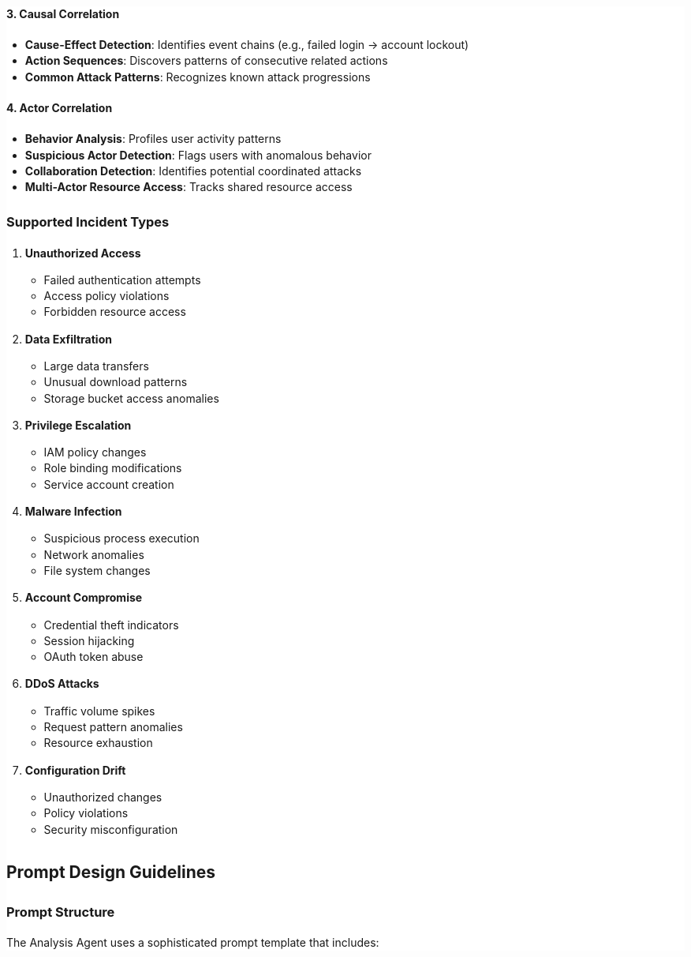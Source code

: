 #### 3. Causal Correlation
- **Cause-Effect Detection**: Identifies event chains (e.g., failed login → account lockout)
- **Action Sequences**: Discovers patterns of consecutive related actions
- **Common Attack Patterns**: Recognizes known attack progressions

#### 4. Actor Correlation
- **Behavior Analysis**: Profiles user activity patterns
- **Suspicious Actor Detection**: Flags users with anomalous behavior
- **Collaboration Detection**: Identifies potential coordinated attacks
- **Multi-Actor Resource Access**: Tracks shared resource access

### Supported Incident Types

1. **Unauthorized Access**
   - Failed authentication attempts
   - Access policy violations
   - Forbidden resource access

2. **Data Exfiltration**
   - Large data transfers
   - Unusual download patterns
   - Storage bucket access anomalies

3. **Privilege Escalation**
   - IAM policy changes
   - Role binding modifications
   - Service account creation

4. **Malware Infection**
   - Suspicious process execution
   - Network anomalies
   - File system changes

5. **Account Compromise**
   - Credential theft indicators
   - Session hijacking
   - OAuth token abuse

6. **DDoS Attacks**
   - Traffic volume spikes
   - Request pattern anomalies
   - Resource exhaustion

7. **Configuration Drift**
   - Unauthorized changes
   - Policy violations
   - Security misconfiguration

## Prompt Design Guidelines

### Prompt Structure

The Analysis Agent uses a sophisticated prompt template that includes:
